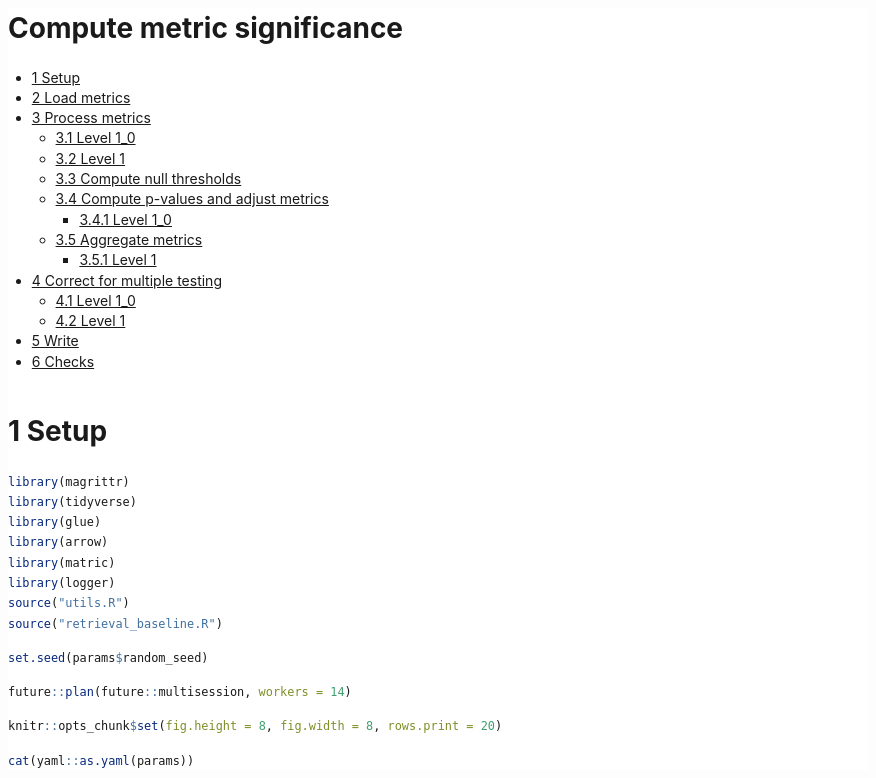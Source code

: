 Compute metric significance
================

- <a href="#1-setup" id="toc-1-setup">1 Setup</a>
- <a href="#2-load-metrics" id="toc-2-load-metrics">2 Load metrics</a>
- <a href="#3-process-metrics" id="toc-3-process-metrics">3 Process
  metrics</a>
  - <a href="#31-level-1_0" id="toc-31-level-1_0">3.1 Level 1_0</a>
  - <a href="#32-level-1" id="toc-32-level-1">3.2 Level 1</a>
  - <a href="#33-compute-null-thresholds"
    id="toc-33-compute-null-thresholds">3.3 Compute null thresholds</a>
  - <a href="#34-compute-p-values-and-adjust-metrics"
    id="toc-34-compute-p-values-and-adjust-metrics">3.4 Compute p-values and
    adjust metrics</a>
    - <a href="#341-level-1_0" id="toc-341-level-1_0">3.4.1 Level 1_0</a>
  - <a href="#35-aggregate-metrics" id="toc-35-aggregate-metrics">3.5
    Aggregate metrics</a>
    - <a href="#351-level-1" id="toc-351-level-1">3.5.1 Level 1</a>
- <a href="#4-correct-for-multiple-testing"
  id="toc-4-correct-for-multiple-testing">4 Correct for multiple
  testing</a>
  - <a href="#41-level-1_0" id="toc-41-level-1_0">4.1 Level 1_0</a>
  - <a href="#42-level-1" id="toc-42-level-1">4.2 Level 1</a>
- <a href="#5-write" id="toc-5-write">5 Write</a>
- <a href="#6-checks" id="toc-6-checks">6 Checks</a>

# 1 Setup

``` r
library(magrittr)
library(tidyverse)
library(glue)
library(arrow)
library(matric)
library(logger)
source("utils.R")
source("retrieval_baseline.R")
```

``` r
set.seed(params$random_seed)
```

``` r
future::plan(future::multisession, workers = 14)
```

``` r
knitr::opts_chunk$set(fig.height = 8, fig.width = 8, rows.print = 20)
```

``` r
cat(yaml::as.yaml(params))
```
